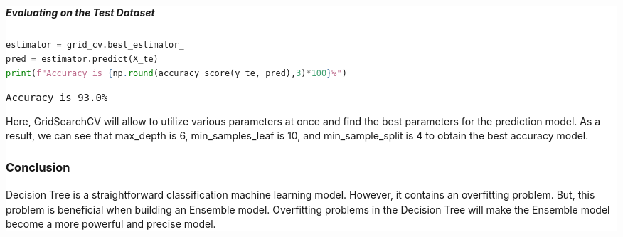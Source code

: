 
##### Evaluating on the Test Dataset



```python
estimator = grid_cv.best_estimator_
pred = estimator.predict(X_te)
print(f"Accuracy is {np.round(accuracy_score(y_te, pred),3)*100}%")
```

<pre>
Accuracy is 93.0%
</pre>
Here, GridSearchCV will allow to utilize various parameters at once and find the best parameters for the prediction model. As a result, we can see that max_depth is 6, min_samples_leaf is 10, and min_sample_split is 4 to obtain the best accuracy model.


### Conclusion


Decision Tree is a straightforward classification machine learning model. However, it contains an overfitting problem. But, this problem is beneficial when building an Ensemble model. Overfitting problems in the Decision Tree will make the Ensemble model become a more powerful and precise model.


